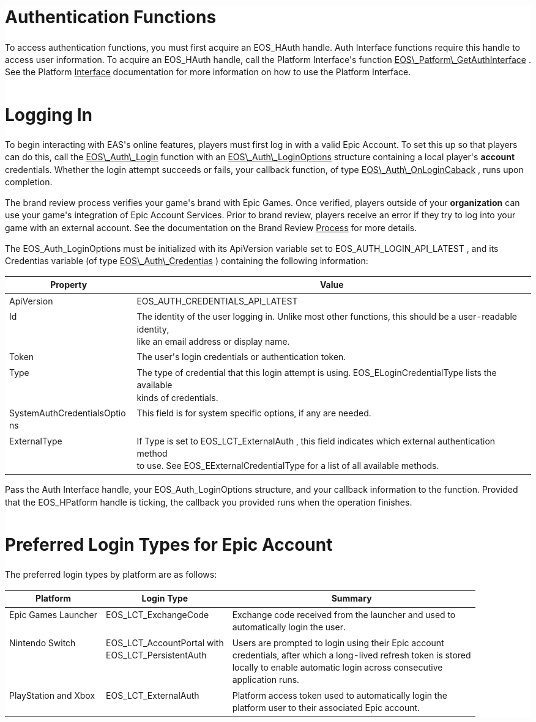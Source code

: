 # Authentication Functions

To access authentication functions, you must first acquire an EOS\_HAuth handle. Auth Interface functions require this handle to access user information. To acquire an EOS\_HAuth handle, call the Platform Interface's function [EOS\\_Patform\\_GetAuthInterface](https://dev.epicgames.com/docs/en-US/api-ref/functions/eos-platform-get-auth-interface) . See the Platform [Interface](https://dev.epicgames.com/docs/en-US/game-services/eos-platform-interface) documentation for more information on how to use the Platform Interface.

# **Logging In**

To begin interacting with EAS's online features, players must first log in with a valid Epic Account. To set this up so that players can do this, call the [EOS\\_Auth\\_Login](https://dev.epicgames.com/docs/en-US/api-ref/functions/eos-auth-login) function with an [EOS\\_Auth\\_LoginOptions](https://dev.epicgames.com/docs/en-US/api-ref/structs/eos-auth-login-options) structure containing a local player's **account** credentials. Whether the login attempt succeeds or fails, your callback function, of type [EOS\\_Auth\\_OnLoginCaback](https://dev.epicgames.com/docs/en-US/api-ref/callbacks/eos-auth-on-login-callback) , runs upon completion.

The brand review process verifies your game's brand with Epic Games. Once verified, players outside of your **organization** can use your game's integration of Epic Account Services. Prior to brand review, players receive an error if they try to log into your game with an external account. See the documentation on the Brand Review [Process](https://dev.epicgames.com/docs/en-US/epic-account-services/brand-review) for more details.

The EOS\_Auth\_LoginOptions must be initialized with its ApiVersion variable set to EOS\_AUTH\_LOGIN\_API\_LATEST , and its Credentias variable (of type [EOS\\_Auth\\_Credentias](https://dev.epicgames.com/docs/en-US/api-ref/structs/eos-auth-credentials) ) containing the following information:

| Property                     | Value                                                                                                                                                                              |
|------------------------------|------------------------------------------------------------------------------------------------------------------------------------------------------------------------------------|
| ApiVersion                   | EOS_AUTH_CREDENTIALS_API_LATEST                                                                                                                                                    |
| Id                           | The identity of the user logging in. Unlike most other functions, this should be a user-readable identity,<br>like an email address or display name.                               |
| Token                        | The user's login credentials or authentication token.                                                                                                                              |
| Type                         | The type of credential that this login attempt is using. EOS_ELoginCredentialType lists the available<br>kinds of credentials.                                                     |
| SystemAuthCredentialsOptions | This field is for system specific options, if any are needed.                                                                                                                      |
| ExternalType                 | If Type is set to EOS_LCT_ExternalAuth , this field indicates which external authentication method<br>to use. See EOS_EExternalCredentialType for a list of all available methods. |

Pass the Auth Interface handle, your EOS\_Auth\_LoginOptions structure, and your callback information to the function. Provided that the EOS\_HPatform handle is ticking, the callback you provided runs when the operation finishes.

# **Preferred Login Types for Epic Account**

The preferred login types by platform are as follows:

| Platform             | Login Type                                           | Summary                                                                                                                                                                                            |
|----------------------|------------------------------------------------------|----------------------------------------------------------------------------------------------------------------------------------------------------------------------------------------------------|
| Epic Games Launcher  | EOS_LCT_ExchangeCode                                 | Exchange code received from the launcher and used to<br>automatically login the user.                                                                                                              |
| Nintendo Switch      | EOS_LCT_AccountPortal with<br>EOS_LCT_PersistentAuth | Users are prompted to login using their Epic account<br>credentials, after which a long-lived refresh token is stored<br>locally to enable automatic login across consecutive<br>application runs. |
| PlayStation and Xbox | EOS_LCT_ExternalAuth                                 | Platform access token used to automatically login the<br>platform user to their associated Epic account.                                                                                           |
